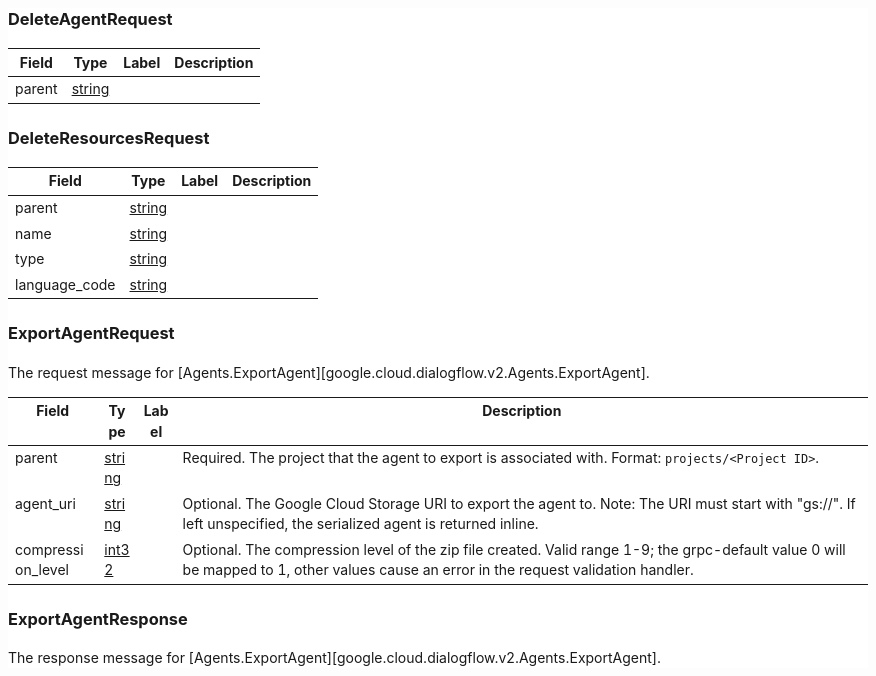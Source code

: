 




<a name="ondewo.nlu.DeleteAgentRequest"></a>

### DeleteAgentRequest



| Field | Type | Label | Description |
| ----- | ---- | ----- | ----------- |
| parent | [string](#string) |  |  |






<a name="ondewo.nlu.DeleteResourcesRequest"></a>

### DeleteResourcesRequest



| Field | Type | Label | Description |
| ----- | ---- | ----- | ----------- |
| parent | [string](#string) |  |  |
| name | [string](#string) |  |  |
| type | [string](#string) |  |  |
| language_code | [string](#string) |  |  |






<a name="ondewo.nlu.ExportAgentRequest"></a>

### ExportAgentRequest
The request message for [Agents.ExportAgent][google.cloud.dialogflow.v2.Agents.ExportAgent].


| Field | Type | Label | Description |
| ----- | ---- | ----- | ----------- |
| parent | [string](#string) |  | Required. The project that the agent to export is associated with. Format: `projects/<Project ID>`. |
| agent_uri | [string](#string) |  | Optional. The Google Cloud Storage URI to export the agent to. Note: The URI must start with "gs://". If left unspecified, the serialized agent is returned inline. |
| compression_level | [int32](#int32) |  | Optional. The compression level of the zip file created. Valid range 1-9; the grpc-default value 0 will be mapped to 1, other values cause an error in the request validation handler. |






<a name="ondewo.nlu.ExportAgentResponse"></a>

### ExportAgentResponse
The response message for [Agents.ExportAgent][google.cloud.dialogflow.v2.Agents.ExportAgent].

